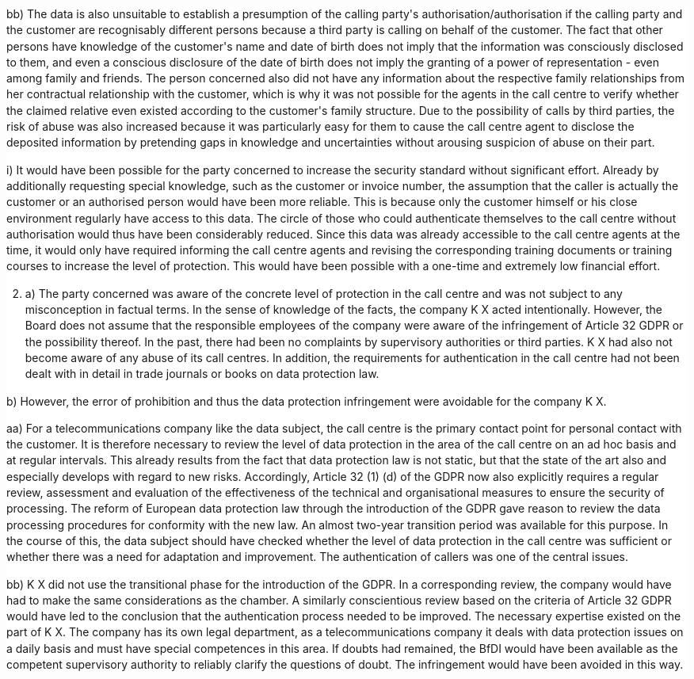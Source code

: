 bb) The data is also unsuitable to establish a presumption of the calling party's authorisation/authorisation if the calling party and the customer are recognisably different persons because a third party is calling on behalf of the customer. The fact that other persons have knowledge of the customer's name and date of birth does not imply that the information was consciously disclosed to them, and even a conscious disclosure of the date of birth does not imply the granting of a power of representation - even among family and friends. The person concerned also did not have any information about the respective family relationships from her contractual relationship with the customer, which is why it was not possible for the agents in the call centre to verify whether the claimed relative even existed according to the customer's family structure. Due to the possibility of calls by third parties, the risk of abuse was also increased because it was particularly easy for them to cause the call centre agent to disclose the deposited information by pretending gaps in knowledge and uncertainties without arousing suspicion of abuse on their part.

i) It would have been possible for the party concerned to increase the security standard without significant effort. Already by additionally requesting special knowledge, such as the customer or invoice number, the assumption that the caller is actually the customer or an authorised person would have been more reliable. This is because only the customer himself or his close environment regularly have access to this data. The circle of those who could authenticate themselves to the call centre without authorisation would thus have been considerably reduced. Since this data was already accessible to the call centre agents at the time, it would only have required informing the call centre agents and revising the corresponding training documents or training courses to increase the level of protection. This would have been possible with a one-time and extremely low financial effort.

2. a) The party concerned was aware of the concrete level of protection in the call centre and was not subject to any misconception in factual terms. In the sense of knowledge of the facts, the company K X acted intentionally. However, the Board does not assume that the responsible employees of the company were aware of the infringement of Article 32 GDPR or the possibility thereof. In the past, there had been no complaints by supervisory authorities or third parties. K X had also not become aware of any abuse of its call centres. In addition, the requirements for authentication in the call centre had not been dealt with in detail in trade journals or books on data protection law.

b) However, the error of prohibition and thus the data protection infringement were avoidable for the company K X.

aa) For a telecommunications company like the data subject, the call centre is the primary contact point for personal contact with the customer. It is therefore necessary to review the level of data protection in the area of the call centre on an ad hoc basis and at regular intervals. This already results from the fact that data protection law is not static, but that the state of the art also and especially develops with regard to new risks. Accordingly, Article 32 (1) (d) of the GDPR now also explicitly requires a regular review, assessment and evaluation of the effectiveness of the technical and organisational measures to ensure the security of processing. The reform of European data protection law through the introduction of the GDPR gave reason to review the data processing procedures for conformity with the new law. An almost two-year transition period was available for this purpose. In the course of this, the data subject should have checked whether the level of data protection in the call centre was sufficient or whether there was a need for adaptation and improvement. The authentication of callers was one of the central issues.

bb) K X did not use the transitional phase for the introduction of the GDPR. In a corresponding review, the company would have had to make the same considerations as the chamber. A similarly conscientious review based on the criteria of Article 32 GDPR would have led to the conclusion that the authentication process needed to be improved. The necessary expertise existed on the part of K X. The company has its own legal department, as a telecommunications company it deals with data protection issues on a daily basis and must have special competences in this area. If doubts had remained, the BfDI would have been available as the competent supervisory authority to reliably clarify the questions of doubt. The infringement would have been avoided in this way.
